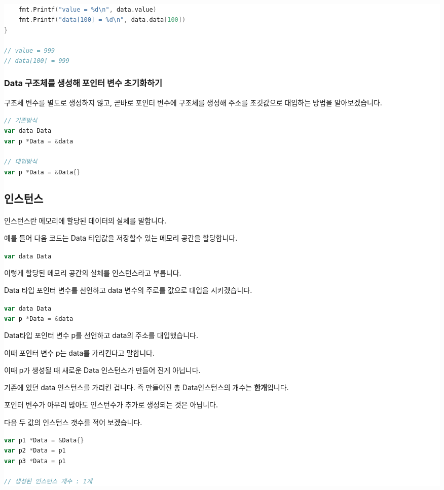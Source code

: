 ```go
	fmt.Printf("value = %d\n", data.value)
	fmt.Printf("data[100] = %d\n", data.data[100])
}

// value = 999
// data[100] = 999

```



### Data 구조체를 생성해 포인터 변수 초기화하기

구조체 변수를 별도로 생성하지 않고, 곧바로 포인터 변수에 구조체를 생성해 주소를 초깃값으로 대입하는 방법을 알아보겠습니다.

```go
// 기존방식
var data Data
var p *Data = &data

// 대입방식
var p *Data = &Data{}
```



## 인스턴스

인스턴스란 메모리에 할당된 데이터의 실체를 말합니다.

예를 들어 다음 코드는 Data 타입값을 저장할수 있는 메모리 공간을 할당합니다.

```go
var data Data
```

이렇게 할당된 메모리 공간의 실체를 인스턴스라고 부릅니다.

Data 타입 포인터 변수를 선언하고 data 변수의 주로를 값으로 대입을 시키겠습니다.

```go
var data Data
var p *Data = &data
```

Data타입 포인터 변수 p를 선언하고 data의 주소를 대입했습니다.

이때 포인터 변수 p는 data를 가리킨다고 말합니다.

이때 p가 생성될 때 새로운 Data 인스턴스가 만들어 진게 아닙니다.

기존에 있던 data 인스턴스를 가리킨 겁니다. 즉 만들어진 총 Data인스턴스의 개수는 **한개**입니다.



포인터 변수가 아무리 많아도 인스턴수가 추가로 생성되는 것은 아닙니다.

다음 두 값의 인스턴스 갯수를 적어 보겠습니다.

```go
var p1 *Data = &Data{}
var p2 *Data = p1
var p3 *Data = p1

// 생성된 인스턴스 개수 : 1개
```
